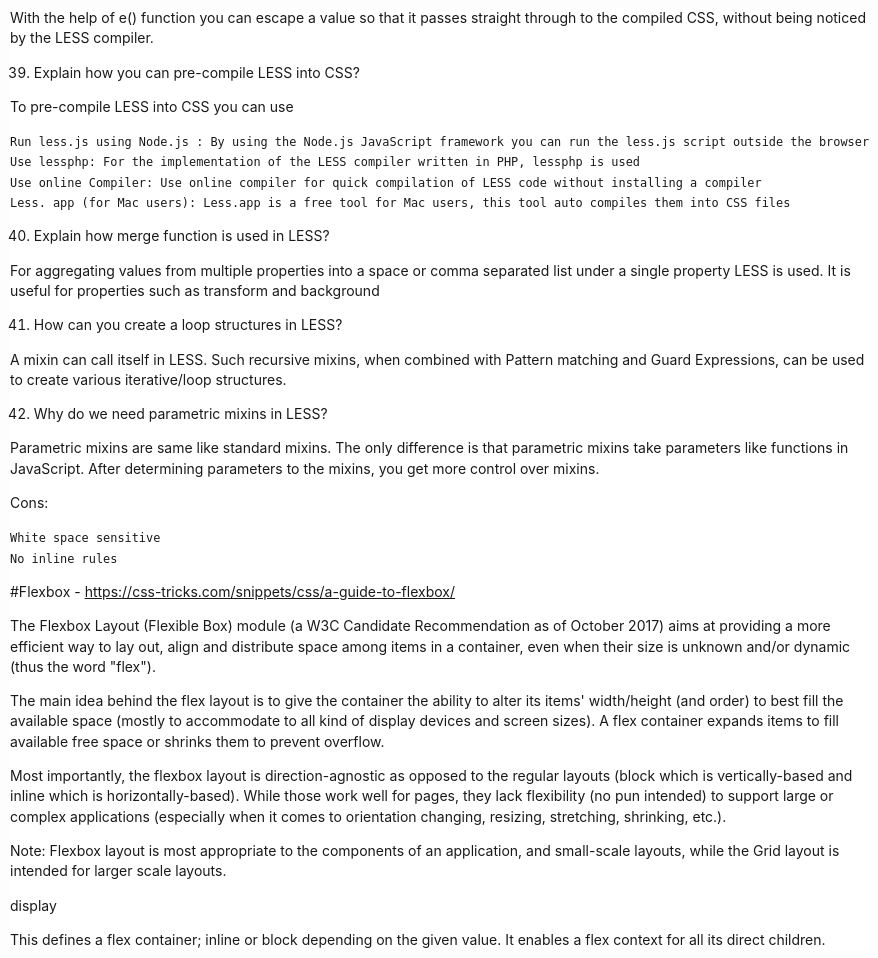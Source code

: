 With the help of e() function you can escape a value so that it passes straight through to the compiled CSS, without being noticed by the LESS compiler.

39) Explain how you can pre-compile LESS into CSS?

To pre-compile LESS into CSS you can use

    Run less.js using Node.js : By using the Node.js JavaScript framework you can run the less.js script outside the browser
    Use lessphp: For the implementation of the LESS compiler written in PHP, lessphp is used
    Use online Compiler: Use online compiler for quick compilation of LESS code without installing a compiler
    Less. app (for Mac users): Less.app is a free tool for Mac users, this tool auto compiles them into CSS files

40) Explain how merge function is used in LESS?

For aggregating values from multiple properties into a space or comma separated list under a single property LESS is used. It is useful for properties such as transform and background

41) How can you create a loop structures in LESS?

A mixin can call itself in LESS. Such recursive mixins, when combined with Pattern matching and Guard Expressions, can be used to create various iterative/loop structures.

42) Why do we need parametric mixins in LESS?

Parametric mixins are same like standard mixins. The only difference is that parametric mixins take parameters like functions in JavaScript. After determining parameters to the mixins, you get more control over mixins.

Cons:

    White space sensitive
    No inline rules




#Flexbox - https://css-tricks.com/snippets/css/a-guide-to-flexbox/

The Flexbox Layout (Flexible Box) module (a W3C Candidate Recommendation as of October 2017) aims at providing a more efficient way to lay out, align and distribute space among items in a container, even when their size is unknown and/or dynamic (thus the word "flex").

The main idea behind the flex layout is to give the container the ability to alter its items' width/height (and order) to best fill the available space (mostly to accommodate to all kind of display devices and screen sizes). A flex container expands items to fill available free space or shrinks them to prevent overflow.

Most importantly, the flexbox layout is direction-agnostic as opposed to the regular layouts (block which is vertically-based and inline which is horizontally-based). While those work well for pages, they lack flexibility (no pun intended) to support large or complex applications (especially when it comes to orientation changing, resizing, stretching, shrinking, etc.).

Note: Flexbox layout is most appropriate to the components of an application, and small-scale layouts, while the Grid layout is intended for larger scale layouts. 

display

This defines a flex container; inline or block depending on the given value. It enables a flex context for all its direct children.
